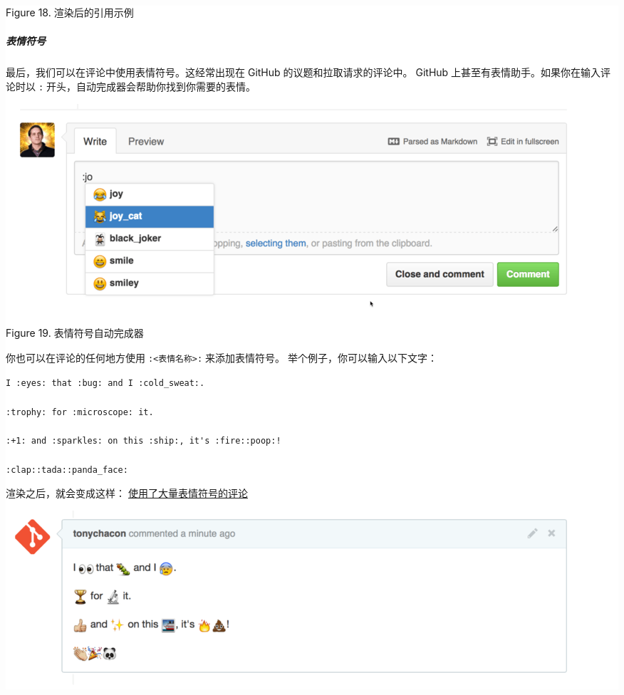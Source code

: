Figure 18. 渲染后的引用示例

##### 表情符号

最后，我们可以在评论中使用表情符号。这经常出现在 GitHub
的议题和拉取请求的评论中。 GitHub 上甚至有表情助手。如果你在输入评论时以
`:` 开头，自动完成器会帮助你找到你需要的表情。

![表情符号自动完成器](../../../../../images/progit/markdown-06-emoji-complete.png)

Figure 19. 表情符号自动完成器

你也可以在评论的任何地方使用 `:<表情名称>:` 来添加表情符号。
举个例子，你可以输入以下文字：

```shell
I :eyes: that :bug: and I :cold_sweat:.

:trophy: for :microscope: it.

:+1: and :sparkles: on this :ship:, it's :fire::poop:!

:clap::tada::panda_face:
```

渲染之后，就会变成这样： [使用了大量表情符号的评论](#_md_emoji)

![Emoji](../../../../../images/progit/markdown-07-emoji.png)
